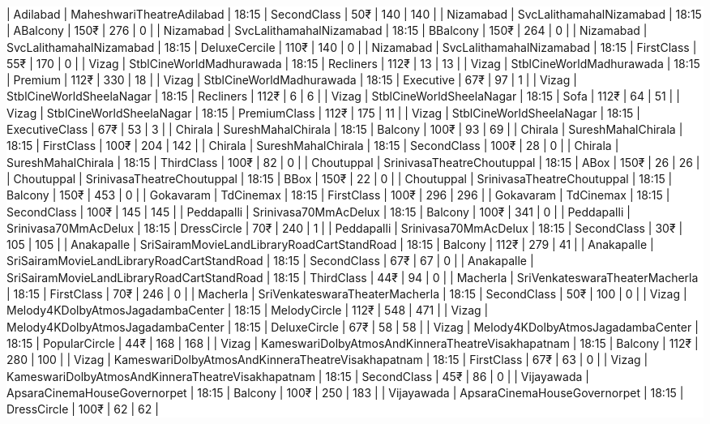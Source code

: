 | Adilabad        | MaheshwariTheatreAdilabad                         | 18:15 | SecondClass             |   50₹ |      140 |    140 |
| Nizamabad       | SvcLalithamahalNizamabad                          | 18:15 | ABalcony                |  150₹ |      276 |      0 |
| Nizamabad       | SvcLalithamahalNizamabad                          | 18:15 | BBalcony                |  150₹ |      264 |      0 |
| Nizamabad       | SvcLalithamahalNizamabad                          | 18:15 | DeluxeCercile           |  110₹ |      140 |      0 |
| Nizamabad       | SvcLalithamahalNizamabad                          | 18:15 | FirstClass              |   55₹ |      170 |      0 |
| Vizag           | StblCineWorldMadhurawada                          | 18:15 | Recliners               |  112₹ |       13 |     13 |
| Vizag           | StblCineWorldMadhurawada                          | 18:15 | Premium                 |  112₹ |      330 |     18 |
| Vizag           | StblCineWorldMadhurawada                          | 18:15 | Executive               |   67₹ |       97 |      1 |
| Vizag           | StblCineWorldSheelaNagar                          | 18:15 | Recliners               |  112₹ |        6 |      6 |
| Vizag           | StblCineWorldSheelaNagar                          | 18:15 | Sofa                    |  112₹ |       64 |     51 |
| Vizag           | StblCineWorldSheelaNagar                          | 18:15 | PremiumClass            |  112₹ |      175 |     11 |
| Vizag           | StblCineWorldSheelaNagar                          | 18:15 | ExecutiveClass          |   67₹ |       53 |      3 |
| Chirala         | SureshMahalChirala                                | 18:15 | Balcony                 |  100₹ |       93 |     69 |
| Chirala         | SureshMahalChirala                                | 18:15 | FirstClass              |  100₹ |      204 |    142 |
| Chirala         | SureshMahalChirala                                | 18:15 | SecondClass             |  100₹ |       28 |      0 |
| Chirala         | SureshMahalChirala                                | 18:15 | ThirdClass              |  100₹ |       82 |      0 |
| Choutuppal      | SrinivasaTheatreChoutuppal                        | 18:15 | ABox                    |  150₹ |       26 |     26 |
| Choutuppal      | SrinivasaTheatreChoutuppal                        | 18:15 | BBox                    |  150₹ |       22 |      0 |
| Choutuppal      | SrinivasaTheatreChoutuppal                        | 18:15 | Balcony                 |  150₹ |      453 |      0 |
| Gokavaram       | TdCinemax                                         | 18:15 | FirstClass              |  100₹ |      296 |    296 |
| Gokavaram       | TdCinemax                                         | 18:15 | SecondClass             |  100₹ |      145 |    145 |
| Peddapalli      | Srinivasa70MmAcDelux                              | 18:15 | Balcony                 |  100₹ |      341 |      0 |
| Peddapalli      | Srinivasa70MmAcDelux                              | 18:15 | DressCircle             |   70₹ |      240 |      1 |
| Peddapalli      | Srinivasa70MmAcDelux                              | 18:15 | SecondClass             |   30₹ |      105 |    105 |
| Anakapalle      | SriSairamMovieLandLibraryRoadCartStandRoad        | 18:15 | Balcony                 |  112₹ |      279 |     41 |
| Anakapalle      | SriSairamMovieLandLibraryRoadCartStandRoad        | 18:15 | SecondClass             |   67₹ |       67 |      0 |
| Anakapalle      | SriSairamMovieLandLibraryRoadCartStandRoad        | 18:15 | ThirdClass              |   44₹ |       94 |      0 |
| Macherla        | SriVenkateswaraTheaterMacherla                    | 18:15 | FirstClass              |   70₹ |      246 |      0 |
| Macherla        | SriVenkateswaraTheaterMacherla                    | 18:15 | SecondClass             |   50₹ |      100 |      0 |
| Vizag           | Melody4KDolbyAtmosJagadambaCenter                 | 18:15 | MelodyCircle            |  112₹ |      548 |    471 |
| Vizag           | Melody4KDolbyAtmosJagadambaCenter                 | 18:15 | DeluxeCircle            |   67₹ |       58 |     58 |
| Vizag           | Melody4KDolbyAtmosJagadambaCenter                 | 18:15 | PopularCircle           |   44₹ |      168 |    168 |
| Vizag           | KameswariDolbyAtmosAndKinneraTheatreVisakhapatnam | 18:15 | Balcony                 |  112₹ |      280 |    100 |
| Vizag           | KameswariDolbyAtmosAndKinneraTheatreVisakhapatnam | 18:15 | FirstClass              |   67₹ |       63 |      0 |
| Vizag           | KameswariDolbyAtmosAndKinneraTheatreVisakhapatnam | 18:15 | SecondClass             |   45₹ |       86 |      0 |
| Vijayawada      | ApsaraCinemaHouseGovernorpet                      | 18:15 | Balcony                 |  100₹ |      250 |    183 |
| Vijayawada      | ApsaraCinemaHouseGovernorpet                      | 18:15 | DressCircle             |  100₹ |       62 |     62 |